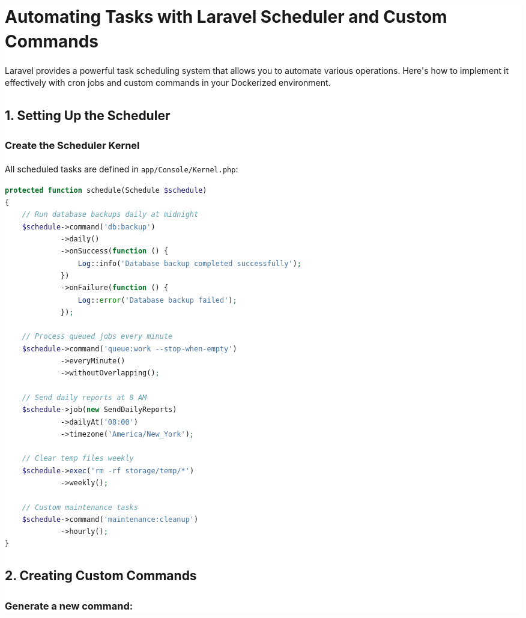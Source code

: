 # Automating Tasks with Laravel Scheduler and Custom Commands

Laravel provides a powerful task scheduling system that allows you to automate various operations. Here's how to implement it effectively with cron jobs and custom commands in your Dockerized environment.

## 1. Setting Up the Scheduler

### Create the Scheduler Kernel

All scheduled tasks are defined in `app/Console/Kernel.php`:

```php
protected function schedule(Schedule $schedule)
{
    // Run database backups daily at midnight
    $schedule->command('db:backup')
             ->daily()
             ->onSuccess(function () {
                 Log::info('Database backup completed successfully');
             })
             ->onFailure(function () {
                 Log::error('Database backup failed');
             });

    // Process queued jobs every minute
    $schedule->command('queue:work --stop-when-empty')
             ->everyMinute()
             ->withoutOverlapping();

    // Send daily reports at 8 AM
    $schedule->job(new SendDailyReports)
             ->dailyAt('08:00')
             ->timezone('America/New_York');

    // Clear temp files weekly
    $schedule->exec('rm -rf storage/temp/*')
             ->weekly();

    // Custom maintenance tasks
    $schedule->command('maintenance:cleanup')
             ->hourly();
}
```

## 2. Creating Custom Commands

### Generate a new command:
